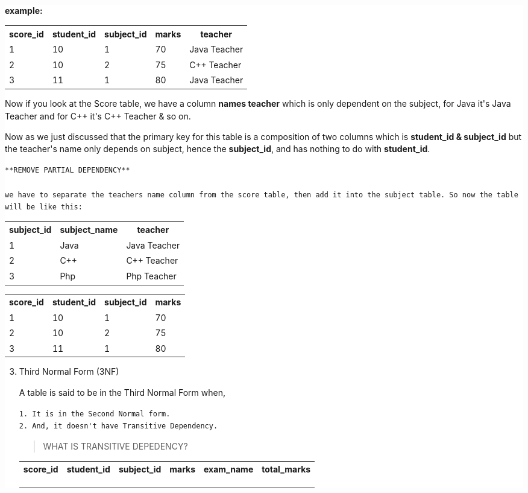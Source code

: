    ```

   ```
   **example:**

   <table class="table table-bordered table-striped">
   <tbody><tr><th>score_id</th><th>student_id</th><th>subject_id</th><th>marks</th><th>teacher</th></tr>
   <tr><td>1</td><td>10</td><td>1</td><td>70</td><td>Java Teacher</td></tr>
   <tr><td>2</td><td>10</td><td>2</td><td>75</td><td>C++ Teacher</td></tr>
   <tr><td>3</td><td>11</td><td>1</td><td>80</td><td>Java Teacher</td></tr>
   </tbody></table>

   Now if you look at the Score table, we have a column **names teacher** which is only dependent on the subject, for Java it's Java Teacher and for C++ it's C++ Teacher & so on.

   Now as we just discussed that the primary key for this table is a composition of two columns which is **student_id & subject_id** but the teacher's name only depends on subject, hence the **subject_id**, and has nothing to do with **student_id**.

    **REMOVE PARTIAL DEPENDENCY**

    we have to separate the teachers name column from the score table, then add it into the subject table. So now the table will be like this:

   <table class="table table-bordered table-striped">
   <tbody><tr><th>subject_id</th><th>subject_name</th><th>teacher</th></tr>
   <tr><td>1</td><td>Java</td><td>Java Teacher</td></tr>
   <tr><td>2</td><td>C++</td><td>C++ Teacher</td></tr>
   <tr><td>3</td><td>Php</td><td>Php Teacher</td></tr>
   </tbody></table>

   <table class="table table-bordered table-striped">
   <tbody><tr><th>score_id</th><th>student_id</th><th>subject_id</th><th>marks</th></tr>
   <tr><td>1</td><td>10</td><td>1</td><td>70</td></tr>
   <tr><td>2</td><td>10</td><td>2</td><td>75</td></tr>
   <tr><td>3</td><td>11</td><td>1</td><td>80</td></tr>
   </tbody></table>


3. Third Normal Form (3NF)
   
   A table is said to be in the Third Normal Form when,

   ```
   1. It is in the Second Normal form.
   2. And, it doesn't have Transitive Dependency.

   ```

    > WHAT IS TRANSITIVE DEPEDENCY?
   <table class="table table-bordered table-striped">
   <tbody><tr><th>score_id</th><th>student_id</th><th>subject_id</th><th>marks</th><th>exam_name</th><th>total_marks</th></tr>
   <tr><td></td><td></td><td></td><td></td><td></td><td></td></tr>
   <tr><td></td><td></td><td></td><td></td><td></td><td></td></tr>
   <tr><td></td><td></td><td></td><td></td><td></td><td></td></tr>
   </tbody></table>
